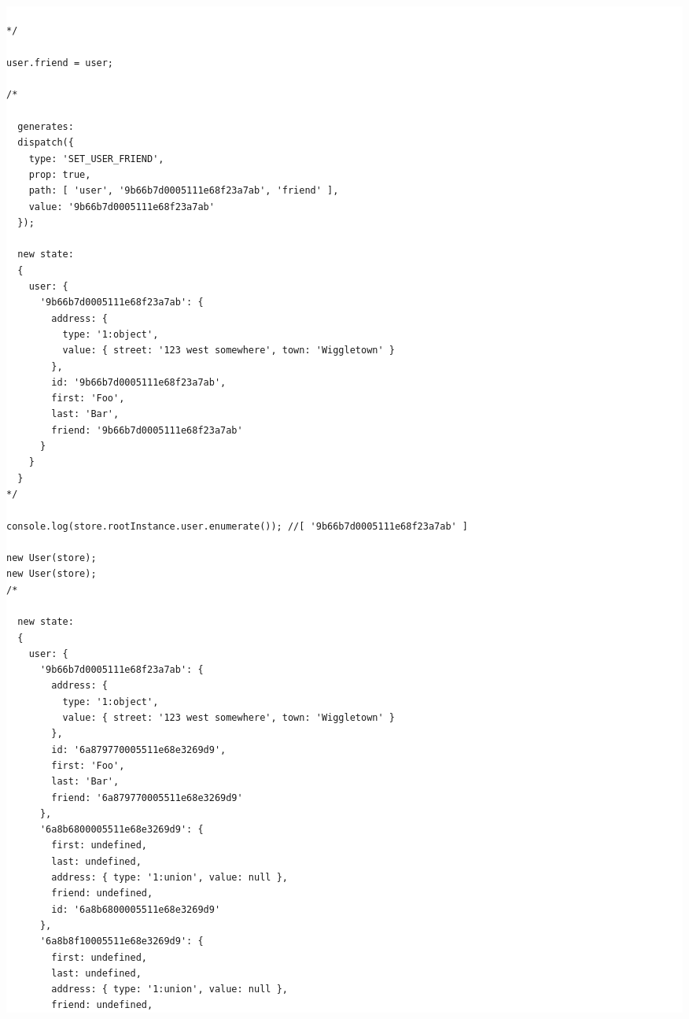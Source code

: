 ```

*/

user.friend = user;

/*

  generates:
  dispatch({ 
    type: 'SET_USER_FRIEND',    
    prop: true,
    path: [ 'user', '9b66b7d0005111e68f23a7ab', 'friend' ],
    value: '9b66b7d0005111e68f23a7ab' 
  });

  new state:
  { 
    user: { 
      '9b66b7d0005111e68f23a7ab': { 
        address: { 
          type: '1:object',
          value: { street: '123 west somewhere', town: 'Wiggletown' }
        },
        id: '9b66b7d0005111e68f23a7ab',
        first: 'Foo',
        last: 'Bar',
        friend: '9b66b7d0005111e68f23a7ab' 
      } 
    } 
  }
*/

console.log(store.rootInstance.user.enumerate()); //[ '9b66b7d0005111e68f23a7ab' ]

new User(store);
new User(store);
/*

  new state:
  { 
    user: { 
      '9b66b7d0005111e68f23a7ab': { 
        address: { 
          type: '1:object',
          value: { street: '123 west somewhere', town: 'Wiggletown' } 
        },
        id: '6a879770005511e68e3269d9',
        first: 'Foo',
        last: 'Bar',
        friend: '6a879770005511e68e3269d9' 
      },
      '6a8b6800005511e68e3269d9': {
        first: undefined,
        last: undefined,
        address: { type: '1:union', value: null },
        friend: undefined,
        id: '6a8b6800005511e68e3269d9'
      },
      '6a8b8f10005511e68e3269d9': {
        first: undefined,
        last: undefined,
        address: { type: '1:union', value: null },
        friend: undefined,
```